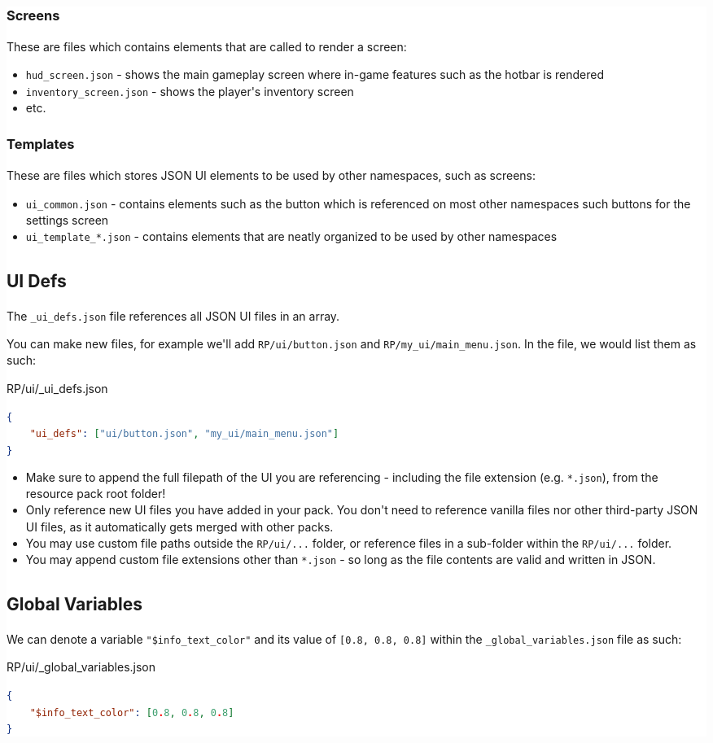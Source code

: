 ### Screens

These are files which contains elements that are called to render a screen:

-   `hud_screen.json` - shows the main gameplay screen where in-game features such as the hotbar is rendered
-   `inventory_screen.json` - shows the player's inventory screen
-   etc.

### Templates

These are files which stores JSON UI elements to be used by other namespaces, such as screens:

-   `ui_common.json` - contains elements such as the button which is referenced on most other namespaces such buttons for the settings screen
-   `ui_template_*.json` - contains elements that are neatly organized to be used by other namespaces

## UI Defs

The `_ui_defs.json` file references all JSON UI files in an array.

You can make new files, for example we'll add `RP/ui/button.json` and `RP/my_ui/main_menu.json`. In the file, we would list them as such:

<CodeHeader>RP/ui/\_ui_defs.json</CodeHeader>

```json
{
    "ui_defs": ["ui/button.json", "my_ui/main_menu.json"]
}
```

-   Make sure to append the full filepath of the UI you are referencing - including the file extension (e.g. `*.json`), from the resource pack root folder!
-   Only reference new UI files you have added in your pack. You don't need to reference vanilla files nor other third-party JSON UI files, as it automatically gets merged with other packs.
-   You may use custom file paths outside the `RP/ui/...` folder, or reference files in a sub-folder within the `RP/ui/...` folder.
-   You may append custom file extensions other than `*.json` - so long as the file contents are valid and written in JSON.

## Global Variables

We can denote a variable `"$info_text_color"` and its value of `[0.8, 0.8, 0.8]` within the `_global_variables.json` file as such:

<CodeHeader>RP/ui/\_global_variables.json</CodeHeader>

```json
{
    "$info_text_color": [0.8, 0.8, 0.8]
}
```
